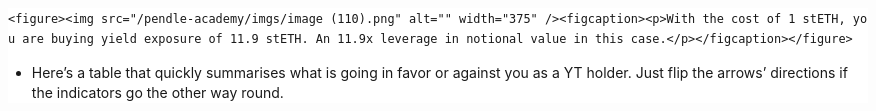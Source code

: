     <figure><img src="/pendle-academy/imgs/image (110).png" alt="" width="375" /><figcaption><p>With the cost of 1 stETH, you are buying yield exposure of 11.9 stETH. An 11.9x leverage in notional value in this case.</p></figcaption></figure>
*   Here’s a table that quickly summarises what is going in favor or against you as a YT holder. Just flip the arrows’ directions if the indicators go the other way round.
